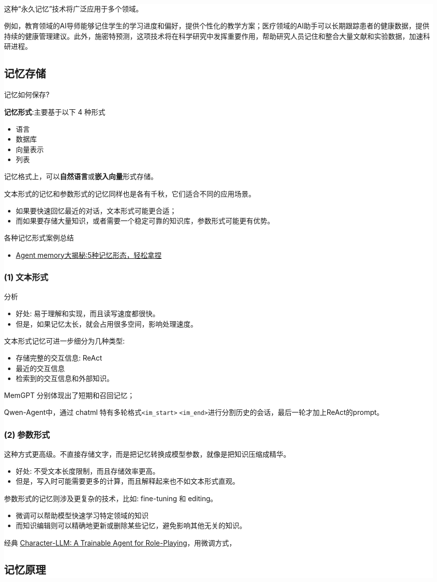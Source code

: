 这种“永久记忆”技术将广泛应用于多个领域。

例如，教育领域的AI导师能够记住学生的学习进度和偏好，提供个性化的教学方案；医疗领域的AI助手可以长期跟踪患者的健康数据，提供持续的健康管理建议。此外，施密特预测，这项技术将在科学研究中发挥重要作用，帮助研究人员记住和整合大量文献和实验数据，加速科研进程。

## 记忆存储

记忆如何保存?

**记忆形式**:主要基于以下 4 种形式
- 语言
- 数据库
- 向量表示
- 列表

记忆格式上，可以**自然语言**或**嵌入向量**形式存储。

文本形式的记忆和参数形式的记忆同样也是各有千秋，它们适合不同的应用场景。
- 如果要快速回忆最近的对话，文本形式可能更合适；
- 而如果要存储大量知识，或者需要一个稳定可靠的知识库，参数形式可能更有优势。

各种记忆形式案例总结
- [Agent memory大揭秘:5种记忆形态，轻松拿捏](https://mp.weixin.qq.com/s?__biz=MzkxNjcyNTk2NA==&mid=2247483923&idx=1&sn=d83a98a68c8f3b1b7185f352832b085d)

### (1) 文本形式

分析
- 好处: 易于理解和实现，而且读写速度都很快。
- 但是，如果记忆太长，就会占用很多空间，影响处理速度。

文本形式记忆可进一步细分为几种类型:
- 存储完整的交互信息: ReAct
- 最近的交互信息
- 检索到的交互信息和外部知识。

MemGPT 分别体现出了短期和召回记忆；

Qwen-Agent中，通过 chatml 特有多轮格式`<im_start>` `<im_end>`进行分割历史的会话，最后一轮才加上ReAct的prompt。

### (2) 参数形式

这种方式更高级。不直接存储文字，而是把记忆转换成模型参数，就像是把知识压缩成精华。
- 好处: 不受文本长度限制，而且存储效率更高。
- 但是，写入时可能需要更多的计算，而且解释起来也不如文本形式直观。

参数形式的记忆则涉及更复杂的技术，比如: fine-tuning 和 editing。
- 微调可以帮助模型快速学习特定领域的知识
- 而知识编辑则可以精确地更新或删除某些记忆，避免影响其他无关的知识。

经典 [Character-LLM: A Trainable Agent for Role-Playing]()，用微调方式，


## 记忆原理

